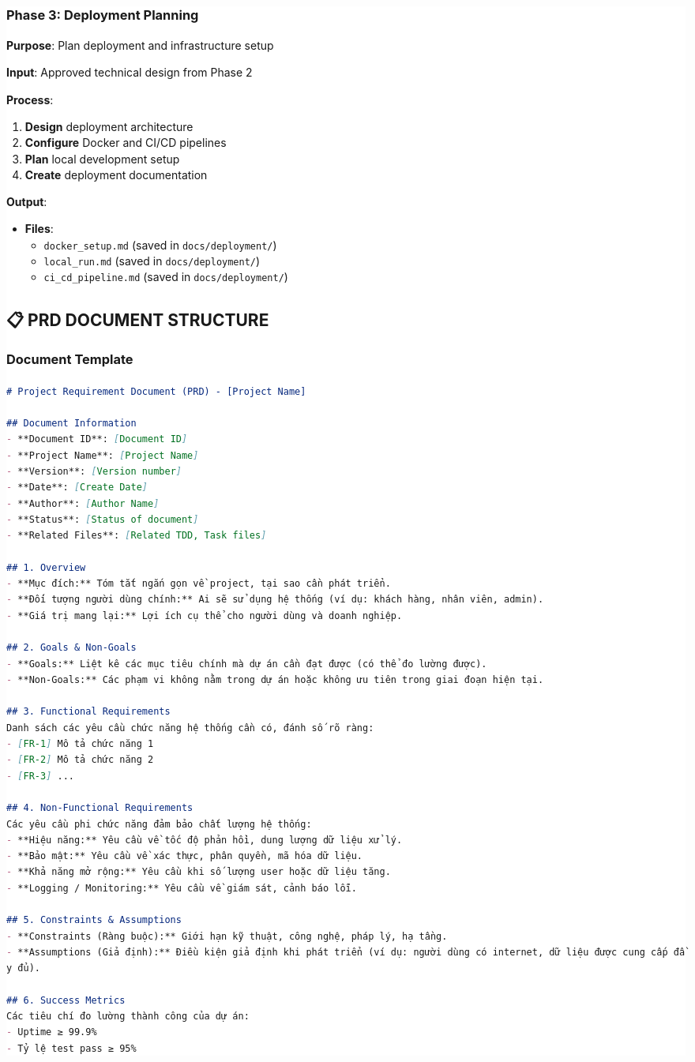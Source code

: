 ### Phase 3: Deployment Planning
**Purpose**: Plan deployment and infrastructure setup

**Input**: Approved technical design from Phase 2

**Process**:
1. **Design** deployment architecture
2. **Configure** Docker and CI/CD pipelines
3. **Plan** local development setup
4. **Create** deployment documentation

**Output**:
- **Files**:
  - `docker_setup.md` (saved in `docs/deployment/`)
  - `local_run.md` (saved in `docs/deployment/`)
  - `ci_cd_pipeline.md` (saved in `docs/deployment/`)

## 📋 PRD DOCUMENT STRUCTURE

### Document Template
```markdown
# Project Requirement Document (PRD) - [Project Name]

## Document Information
- **Document ID**: [Document ID]
- **Project Name**: [Project Name]
- **Version**: [Version number]
- **Date**: [Create Date]
- **Author**: [Author Name]
- **Status**: [Status of document]
- **Related Files**: [Related TDD, Task files]

## 1. Overview
- **Mục đích:** Tóm tắt ngắn gọn về project, tại sao cần phát triển.
- **Đối tượng người dùng chính:** Ai sẽ sử dụng hệ thống (ví dụ: khách hàng, nhân viên, admin).
- **Giá trị mang lại:** Lợi ích cụ thể cho người dùng và doanh nghiệp.

## 2. Goals & Non-Goals
- **Goals:** Liệt kê các mục tiêu chính mà dự án cần đạt được (có thể đo lường được).
- **Non-Goals:** Các phạm vi không nằm trong dự án hoặc không ưu tiên trong giai đoạn hiện tại.

## 3. Functional Requirements
Danh sách các yêu cầu chức năng hệ thống cần có, đánh số rõ ràng:
- [FR-1] Mô tả chức năng 1
- [FR-2] Mô tả chức năng 2
- [FR-3] ...

## 4. Non-Functional Requirements
Các yêu cầu phi chức năng đảm bảo chất lượng hệ thống:
- **Hiệu năng:** Yêu cầu về tốc độ phản hồi, dung lượng dữ liệu xử lý.
- **Bảo mật:** Yêu cầu về xác thực, phân quyền, mã hóa dữ liệu.
- **Khả năng mở rộng:** Yêu cầu khi số lượng user hoặc dữ liệu tăng.
- **Logging / Monitoring:** Yêu cầu về giám sát, cảnh báo lỗi.

## 5. Constraints & Assumptions
- **Constraints (Ràng buộc):** Giới hạn kỹ thuật, công nghệ, pháp lý, hạ tầng.
- **Assumptions (Giả định):** Điều kiện giả định khi phát triển (ví dụ: người dùng có internet, dữ liệu được cung cấp đầy đủ).

## 6. Success Metrics
Các tiêu chí đo lường thành công của dự án:
- Uptime ≥ 99.9%
- Tỷ lệ test pass ≥ 95%
```